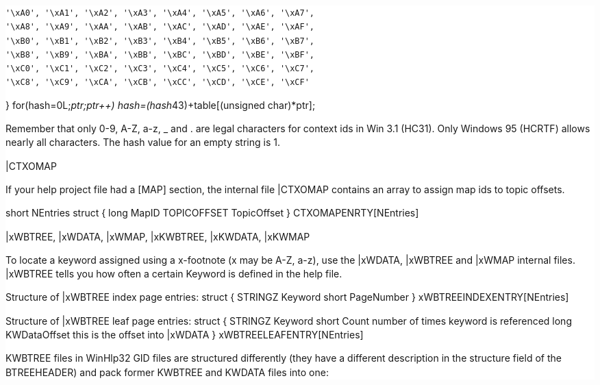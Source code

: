     '\xA0', '\xA1', '\xA2', '\xA3', '\xA4', '\xA5', '\xA6', '\xA7',
    '\xA8', '\xA9', '\xAA', '\xAB', '\xAC', '\xAD', '\xAE', '\xAF',
    '\xB0', '\xB1', '\xB2', '\xB3', '\xB4', '\xB5', '\xB6', '\xB7',
    '\xB8', '\xB9', '\xBA', '\xBB', '\xBC', '\xBD', '\xBE', '\xBF',
    '\xC0', '\xC1', '\xC2', '\xC3', '\xC4', '\xC5', '\xC6', '\xC7',
    '\xC8', '\xC9', '\xCA', '\xCB', '\xCC', '\xCD', '\xCE', '\xCF'
}
for(hash=0L;*ptr;ptr++) hash=(hash*43)+table[(unsigned char)*ptr];

Remember that only 0-9, A-Z, a-z, _ and . are legal characters for context ids
in Win 3.1 (HC31). Only Windows 95 (HCRTF) allows nearly all characters.
The hash value for an empty string is 1.

|CTXOMAP

If your help project file had a [MAP] section, the internal file |CTXOMAP
contains an array to assign map ids to topic offsets.

short NEntries
struct
{
    long MapID
    TOPICOFFSET TopicOffset
}
CTXOMAPENRTY[NEntries]

|xWBTREE, |xWDATA, |xWMAP, |xKWBTREE, |xKWDATA, |xKWMAP

To locate a keyword assigned using a x-footnote (x may be A-Z, a-z), use the
|xWDATA, |xWBTREE and |xWMAP internal files. |xWBTREE tells you how often a
certain Keyword is defined in the help file.

Structure of |xWBTREE index page entries:
struct
{
    STRINGZ Keyword
    short PageNumber
}
xWBTREEINDEXENTRY[NEntries]

Structure of |xWBTREE leaf page entries:
struct
{
    STRINGZ Keyword
    short Count 	    number of times keyword is referenced
    long KWDataOffset	    this is the offset into |xWDATA
}
xWBTREELEAFENTRY[NEntries]

KWBTREE files in WinHlp32 GID files are structured differently (they have
a different description in the structure field of the BTREEHEADER) and pack
former KWBTREE and KWDATA files into one:
